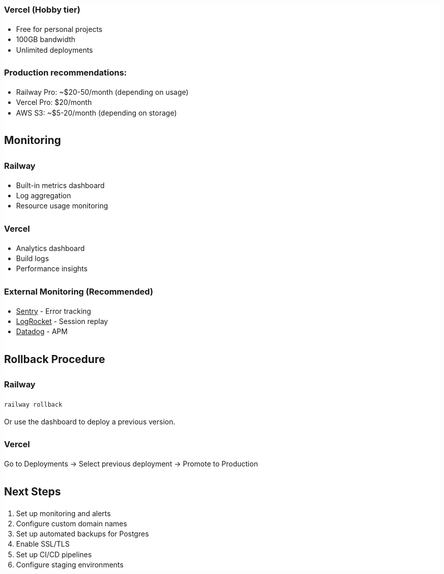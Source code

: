 ### Vercel (Hobby tier)
- Free for personal projects
- 100GB bandwidth
- Unlimited deployments

### Production recommendations:
- Railway Pro: ~$20-50/month (depending on usage)
- Vercel Pro: $20/month
- AWS S3: ~$5-20/month (depending on storage)

## Monitoring

### Railway
- Built-in metrics dashboard
- Log aggregation
- Resource usage monitoring

### Vercel
- Analytics dashboard
- Build logs
- Performance insights

### External Monitoring (Recommended)
- [Sentry](https://sentry.io) - Error tracking
- [LogRocket](https://logrocket.com) - Session replay
- [Datadog](https://datadog.com) - APM

## Rollback Procedure

### Railway
```bash
railway rollback
```

Or use the dashboard to deploy a previous version.

### Vercel
Go to Deployments → Select previous deployment → Promote to Production

## Next Steps

1. Set up monitoring and alerts
2. Configure custom domain names
3. Set up automated backups for Postgres
4. Enable SSL/TLS
5. Set up CI/CD pipelines
6. Configure staging environments
